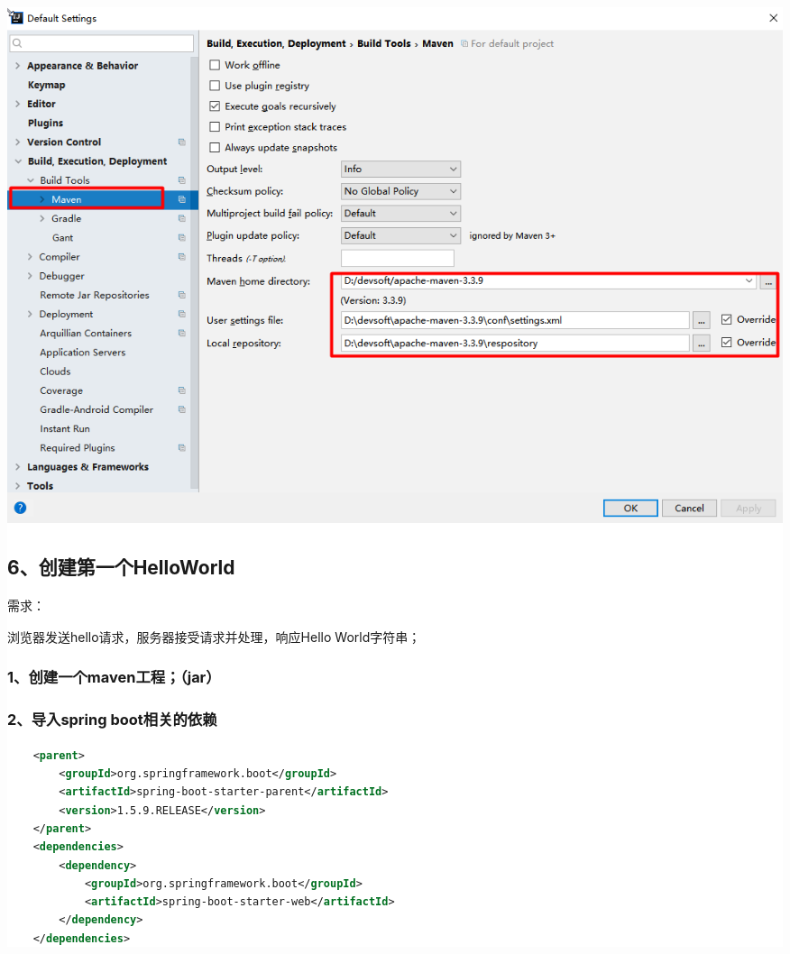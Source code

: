![images/](SpringBoot笔记.assets/搜狗截图20180129151112.png)

## 6、创建第一个HelloWorld

需求：

浏览器发送hello请求，服务器接受请求并处理，响应Hello World字符串；

### 1、创建一个maven工程；（jar）

### 2、导入spring boot相关的依赖

```xml
    <parent>
        <groupId>org.springframework.boot</groupId>
        <artifactId>spring-boot-starter-parent</artifactId>
        <version>1.5.9.RELEASE</version>
    </parent>
    <dependencies>
        <dependency>
            <groupId>org.springframework.boot</groupId>
            <artifactId>spring-boot-starter-web</artifactId>
        </dependency>
    </dependencies>
```
